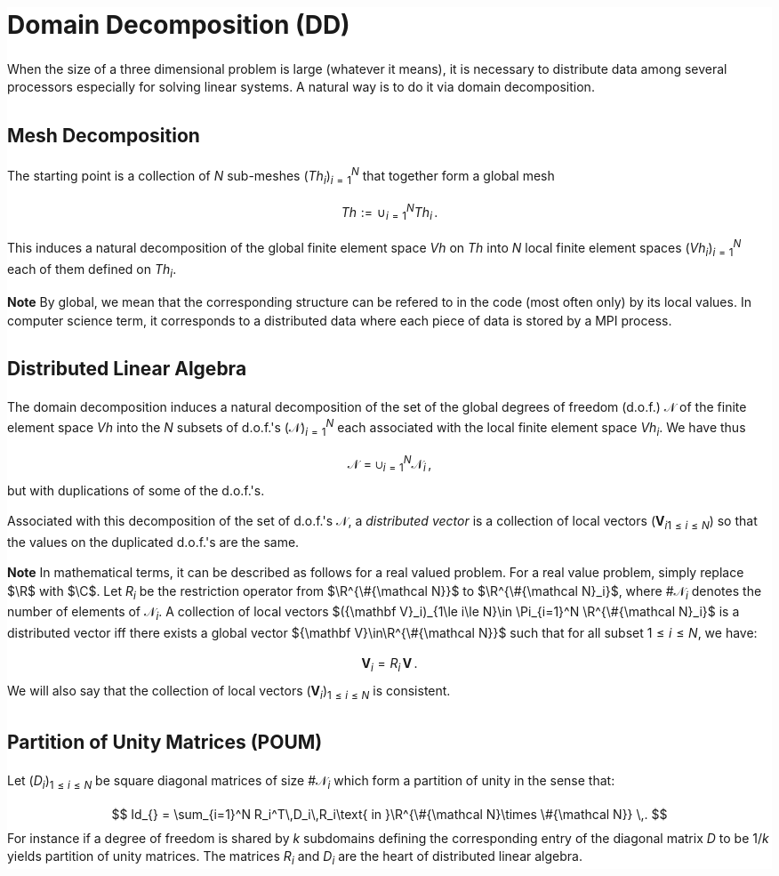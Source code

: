 

# Domain Decomposition (DD)
When the size of a three dimensional problem is large (whatever it means), it is necessary to distribute data among several processors especially for solving linear systems. A natural way is to do it via domain decomposition.


## Mesh Decomposition 

The starting point is a collection of $N$ sub-meshes $(Th_i)_{i=1}^N$ that together form a global mesh

$$Th:= \cup_{i=1}^N Th_i\,.$$

 This induces a natural decomposition of the global finite element space $Vh$ on $Th$ into $N$ local finite element spaces $(Vh_i)_{i=1}^N$ each of them defined on $Th_i$.  

 **Note** By global, we mean that the corresponding structure can be refered to in the code (most often only) by its local values. In computer science term, it corresponds to a distributed data where each piece of data is stored by a MPI process.


## Distributed Linear Algebra
The domain decomposition induces a natural decomposition of the set of the global degrees of freedom (d.o.f.) ${\mathcal N}$ of the finite element space $Vh$ into the $N$ subsets of d.o.f.'s $({\mathcal N})_{i=1}^N$ each associated with the local finite element space $Vh_i$. We have thus 

$${\mathcal N} = \cup_{i=1}^N {\mathcal N}_i\,, $$
but with duplications of some of the d.o.f.'s.

 Associated with this decomposition of the set of d.o.f.'s ${\mathcal N}$, a *distributed vector* is a collection of local vectors $({\mathbf V_i}_{1\le i\le N})$ so that the values on the duplicated d.o.f.'s are the same.


**Note**  In mathematical terms, it can be described as follows for a real valued problem. For a real value problem, simply replace $\R$ with $\C$. Let $R_i$ be the restriction operator from $\R^{\#{\mathcal N}}$ to $\R^{\#{\mathcal N}_i}$, where $\#{\mathcal N}_i$ denotes the number of elements of ${\mathcal N}_i$. A collection of local vectors $({\mathbf V}_i)_{1\le i\le N}\in \Pi_{i=1}^N \R^{\#{\mathcal N}_i}$ is a distributed vector iff there exists a global vector ${\mathbf V}\in\R^{\#{\mathcal N}}$ such that for all subset $1\le i\le N$, we have:

$$
{\mathbf V}_i = R_i\,{\mathbf V}\,.
$$
We will also say that the collection of local vectors $({\mathbf V}_i)_{1\le i\le N}$ is consistent.

## Partition of Unity Matrices (POUM)
 Let $(D_i)_{1\le i \le N}$ be square diagonal matrices of size $\#{\mathcal N}_i$ which form a partition of unity in the sense that:

$$
  Id_{} = \sum_{i=1}^N R_i^T\,D_i\,R_i\text{ in }\R^{\#{\mathcal N}\times \#{\mathcal N}} \,.
$$
For instance if a degree of freedom is shared by $k$ subdomains defining the corresponding entry of the diagonal matrix $D$ to be $1/k$ yields partition of unity matrices. The matrices $R_i$ and $D_i$ are the heart of distributed linear algebra.
